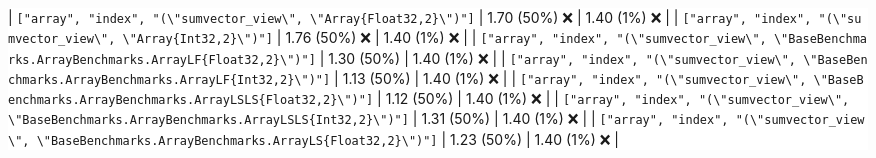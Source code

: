 | `["array", "index", "(\"sumvector_view\", \"Array{Float32,2}\")"]` | 1.70 (50%) :x: | 1.40 (1%) :x: |
| `["array", "index", "(\"sumvector_view\", \"Array{Int32,2}\")"]` | 1.76 (50%) :x: | 1.40 (1%) :x: |
| `["array", "index", "(\"sumvector_view\", \"BaseBenchmarks.ArrayBenchmarks.ArrayLF{Float32,2}\")"]` | 1.30 (50%)  | 1.40 (1%) :x: |
| `["array", "index", "(\"sumvector_view\", \"BaseBenchmarks.ArrayBenchmarks.ArrayLF{Int32,2}\")"]` | 1.13 (50%)  | 1.40 (1%) :x: |
| `["array", "index", "(\"sumvector_view\", \"BaseBenchmarks.ArrayBenchmarks.ArrayLSLS{Float32,2}\")"]` | 1.12 (50%)  | 1.40 (1%) :x: |
| `["array", "index", "(\"sumvector_view\", \"BaseBenchmarks.ArrayBenchmarks.ArrayLSLS{Int32,2}\")"]` | 1.31 (50%)  | 1.40 (1%) :x: |
| `["array", "index", "(\"sumvector_view\", \"BaseBenchmarks.ArrayBenchmarks.ArrayLS{Float32,2}\")"]` | 1.23 (50%)  | 1.40 (1%) :x: |

